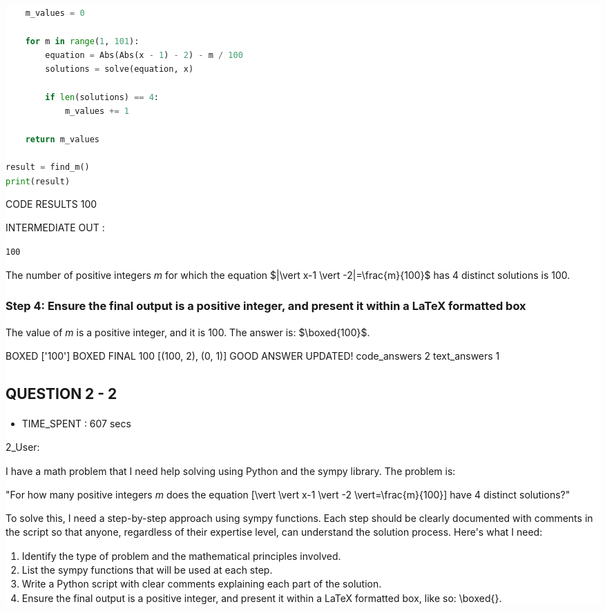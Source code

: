 ```python
    m_values = 0

    for m in range(1, 101):
        equation = Abs(Abs(x - 1) - 2) - m / 100
        solutions = solve(equation, x)

        if len(solutions) == 4:
            m_values += 1

    return m_values

result = find_m()
print(result)
```

CODE RESULTS 100

INTERMEDIATE OUT :
```output
100
```
The number of positive integers $m$ for which the equation $|\vert x-1 \vert -2|=\frac{m}{100}$ has 4 distinct solutions is 100.

### Step 4: Ensure the final output is a positive integer, and present it within a LaTeX formatted box
The value of $m$ is a positive integer, and it is 100. The answer is: $\boxed{100}$.

BOXED ['100']
BOXED FINAL 100
[(100, 2), (0, 1)]
GOOD ANSWER UPDATED!
code_answers 2 text_answers 1



## QUESTION 2 - 2 
- TIME_SPENT : 607 secs

2_User:

I have a math problem that I need help solving using Python and the sympy library. The problem is:

"For how many positive integers $m$ does the equation \[\vert \vert x-1 \vert -2 \vert=\frac{m}{100}\] have $4$ distinct solutions?"

To solve this, I need a step-by-step approach using sympy functions. Each step should be clearly documented with comments in the script so that anyone, regardless of their expertise level, can understand the solution process. Here's what I need:

1. Identify the type of problem and the mathematical principles involved.
2. List the sympy functions that will be used at each step.
3. Write a Python script with clear comments explaining each part of the solution.
4. Ensure the final output is a positive integer, and present it within a LaTeX formatted box, like so: \boxed{}.
